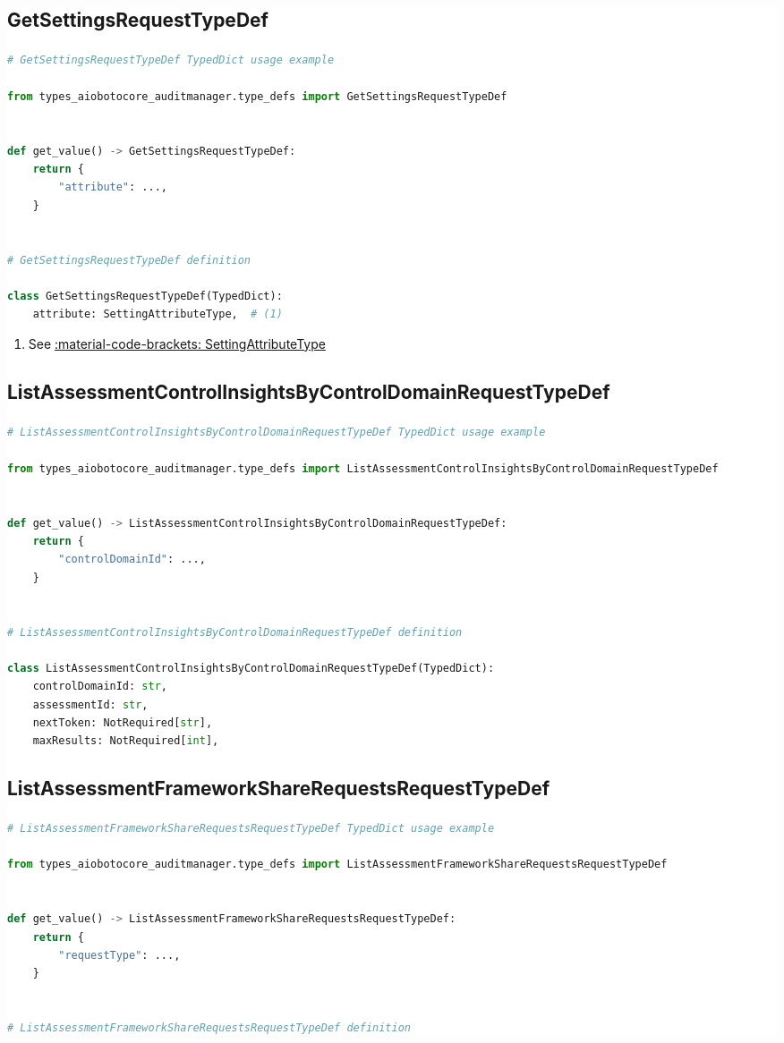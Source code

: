## GetSettingsRequestTypeDef

```python
# GetSettingsRequestTypeDef TypedDict usage example

from types_aiobotocore_auditmanager.type_defs import GetSettingsRequestTypeDef


def get_value() -> GetSettingsRequestTypeDef:
    return {
        "attribute": ...,
    }


# GetSettingsRequestTypeDef definition

class GetSettingsRequestTypeDef(TypedDict):
    attribute: SettingAttributeType,  # (1)
```

1. See [:material-code-brackets: SettingAttributeType](./literals.md#settingattributetype) 
## ListAssessmentControlInsightsByControlDomainRequestTypeDef

```python
# ListAssessmentControlInsightsByControlDomainRequestTypeDef TypedDict usage example

from types_aiobotocore_auditmanager.type_defs import ListAssessmentControlInsightsByControlDomainRequestTypeDef


def get_value() -> ListAssessmentControlInsightsByControlDomainRequestTypeDef:
    return {
        "controlDomainId": ...,
    }


# ListAssessmentControlInsightsByControlDomainRequestTypeDef definition

class ListAssessmentControlInsightsByControlDomainRequestTypeDef(TypedDict):
    controlDomainId: str,
    assessmentId: str,
    nextToken: NotRequired[str],
    maxResults: NotRequired[int],
```

## ListAssessmentFrameworkShareRequestsRequestTypeDef

```python
# ListAssessmentFrameworkShareRequestsRequestTypeDef TypedDict usage example

from types_aiobotocore_auditmanager.type_defs import ListAssessmentFrameworkShareRequestsRequestTypeDef


def get_value() -> ListAssessmentFrameworkShareRequestsRequestTypeDef:
    return {
        "requestType": ...,
    }


# ListAssessmentFrameworkShareRequestsRequestTypeDef definition

```